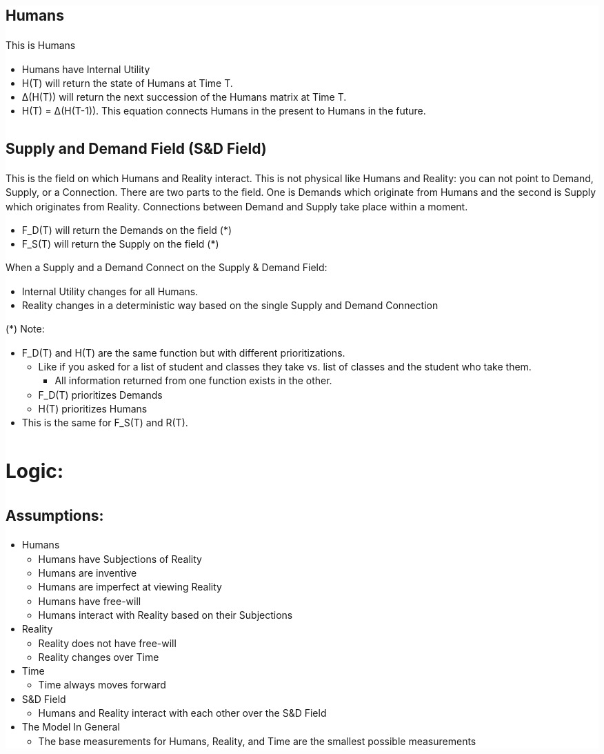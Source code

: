 ## Humans
This is Humans
* Humans have Internal Utility
* H(T) will return the state of Humans at Time T.
* Δ(H(T)) will return the next succession of the Humans matrix at Time T.
* H(T) = Δ(H(T-1)). This equation connects Humans in the present to Humans in the future.


## Supply and Demand Field (S&D Field)
This is the field on which Humans and Reality interact. This is not physical like Humans and Reality: you can not point to Demand, Supply, or a Connection.
There are two parts to the field. One is Demands which originate from Humans and the second is Supply which originates from Reality.
Connections between Demand and Supply take place within a moment.

* F_D(T) will return the Demands on the field (*)
* F_S(T) will return the Supply on the field (*)

When a Supply and a Demand Connect on the Supply & Demand Field:
  * Internal Utility changes for all Humans.
  * Reality changes in a deterministic way based on the single Supply and Demand Connection


(*) Note: 
* F_D(T) and H(T) are the same function but with different prioritizations.
  * Like if you asked for a list of student and classes they take vs. list of classes and the student who take them.
    * All information returned from one function exists in the other.
  * F_D(T) prioritizes Demands
  * H(T) prioritizes Humans
* This is the same for F_S(T) and R(T).


# Logic:
## Assumptions: 
* Humans
  * Humans have Subjections of Reality
  * Humans are inventive
  * Humans are imperfect at viewing Reality
  * Humans have free-will
  * Humans interact with Reality based on their Subjections
* Reality
  * Reality does not have free-will
  * Reality changes over Time
* Time
  * Time always moves forward
* S&D Field
  * Humans and Reality interact with each other over the S&D Field
* The Model In General
  * The base measurements for Humans, Reality, and Time are the smallest possible measurements
